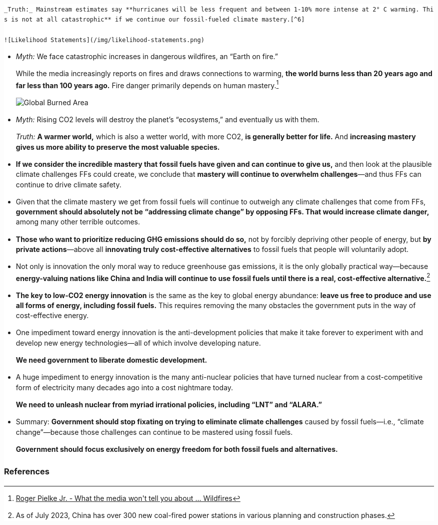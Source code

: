     _Truth:_ Mainstream estimates say **hurricanes will be less frequent and between 1-10% more intense at 2° C warming. This is not at all catastrophic** if we continue our fossil-fueled climate mastery.[^6]

    ![Likelihood Statements](/img/likelihood-statements.png)

- _Myth:_ We face catastrophic increases in dangerous wildfires, an “Earth on fire.”

    While the media increasingly reports on fires and draws connections to warming, **the world burns less than 20 years ago and far less than 100 years ago.** Fire danger primarily depends on human mastery.[^7]

    ![Global Burned Area](/img/global-burned-area-1901-2020.jpg)

- _Myth:_ Rising CO2 levels will destroy the planet’s “ecosystems,” and eventually us with them.

    _Truth:_ **A warmer world,** which is also a wetter world, with more CO2, **is generally better for life.** And **increasing mastery gives us more ability to preserve the most valuable species.**

- **If we consider the incredible mastery that fossil fuels have given and can continue to give us,** and then look at the plausible climate challenges FFs could create, we conclude that **mastery will continue to overwhelm challenges**—and thus FFs can continue to drive climate safety.

- Given that the climate mastery we get from fossil fuels will continue to outweigh any climate challenges that come from FFs, **government should absolutely not be “addressing climate change” by opposing FFs. That would increase climate danger,** among many other terrible outcomes.

- **Those who want to prioritize reducing GHG emissions should do so,** not by forcibly depriving other people of energy, but **by private actions**—above all **innovating truly cost-effective alternatives** to fossil fuels that people will voluntarily adopt.

- Not only is innovation the only moral way to reduce greenhouse gas emissions, it is the only globally practical way—because **energy-valuing nations like China and India will continue to use fossil fuels until there is a real, cost-effective alternative.**[^8]

- **The key to low-CO2 energy innovation** is the same as the key to global energy abundance: **leave us free to produce and use all forms of energy, including fossil fuels.** This requires removing the many obstacles the government puts in the way of cost-effective energy.

- One impediment toward energy innovation is the anti-development policies that make it take forever to experiment with and develop new energy technologies—all of which involve developing nature.

    **We need government to liberate domestic development.**

- A huge impediment to energy innovation is the many anti-nuclear policies that have turned nuclear from a cost-competitive form of electricity many decades ago into a cost nightmare today.

    **We need to unleash nuclear from myriad irrational policies, including “LNT” and “ALARA.”**

- Summary: **Government should stop fixating on trying to eliminate climate challenges** caused by fossil fuels—i.e., “climate change”—because those challenges can continue to be mastered using fossil fuels.

    **Government should focus exclusively on energy freedom for both fossil fuels and alternatives.**


### References


[^3]: [NOAA - Climate change rule of thumb: cold "things" warming faster than warm things](https://www.climate.gov/news-features/blogs/beyond-data/climate-change-rule-thumb-cold-things-warming-faster-warm-things)
[^4]: See: [Figure 4.40 in IPCC, 2021: Chapter 4. In: Climate Change 2021: The Physical Science Basis.](https://www.climate.gov/news-features/blogs/beyond-data/climate-change-rule-thumb-cold-things-warming-faster-warm-things)
[^5]: [IPCC AR6, WG1](https://www.ipcc.ch/report/ar6/wg1/)
[^6]: [NOAA - Global Warming and Hurricanes](https://www.gfdl.noaa.gov/global-warming-and-hurricanes/)
[^7]: [Roger Pielke Jr. - What the media won't tell you about ... Wildfires](https://rogerpielkejr.substack.com/p/what-the-media-wont-tell-you-about-783)
[^8]: As of July 2023, China has over 300 new coal-fired power stations in various planning and construction phases.
